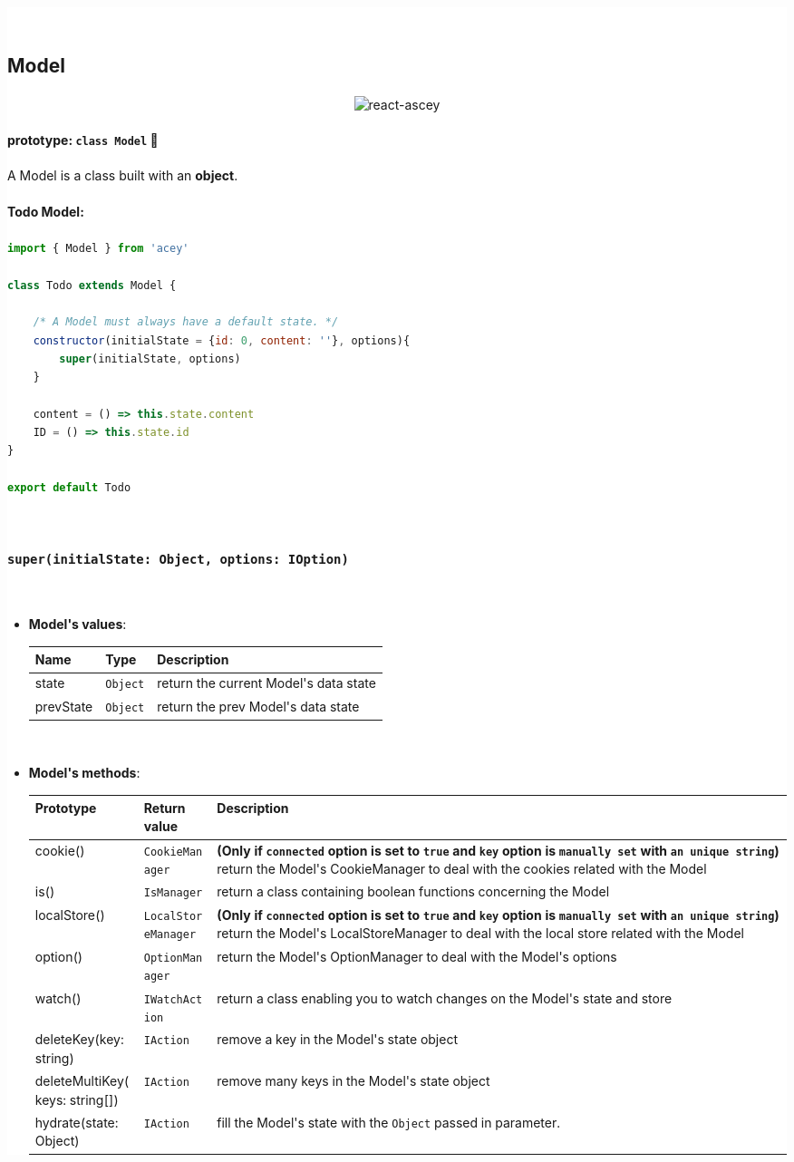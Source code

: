 <br />

## Model

<p align="center" font-style="italic" >
  <a>
    <img alt="react-ascey" src="https://i.postimg.cc/ZnmTKcNB/model.png" width="100%">
  </a>
</p>


#### prototype: `class Model` 🌿

A Model is a class built with an **object**.

#### Todo Model:
```js
import { Model } from 'acey'

class Todo extends Model {

    /* A Model must always have a default state. */
    constructor(initialState = {id: 0, content: ''}, options){
        super(initialState, options)
    }
 
    content = () => this.state.content
    ID = () => this.state.id
}

export default Todo
```

<br />

### `super(initialState: Object, options: IOption)`

<br />

- **Model's values**:

    | Name | Type | Description |
    | -- | -- | -- |
    | state |`Object` | return the current Model's data state |
    | prevState |`Object` | return the prev Model's data state |

<br />

- **Model's methods**: 

    | Prototype | Return value | Description |
    | -- | -- | -- |
    | cookie() |`CookieManager`| **(Only if `connected` option is set to `true` and `key` option is `manually set` with `an unique string`)** return the Model's CookieManager to deal with the cookies related with the Model |
    | is() |`IsManager` | return a class containing boolean functions concerning the Model |
    | localStore() |`LocalStoreManager`| **(Only if `connected` option is set to `true` and `key` option is `manually set` with `an unique string`)** return the Model's LocalStoreManager to deal with the local store related with the Model |
    | option() |`OptionManager` | return the Model's OptionManager to deal with the Model's options |
    | watch() |`IWatchAction` | return a class enabling you to watch changes on the Model's state and store |
    | deleteKey(key: string) | `IAction` | remove a key in the Model's state object |
    | deleteMultiKey(keys: string[]) | `IAction` | remove many keys in the Model's state object |
    | hydrate(state: Object) | `IAction` | fill the Model's state with the `Object` passed in parameter. |